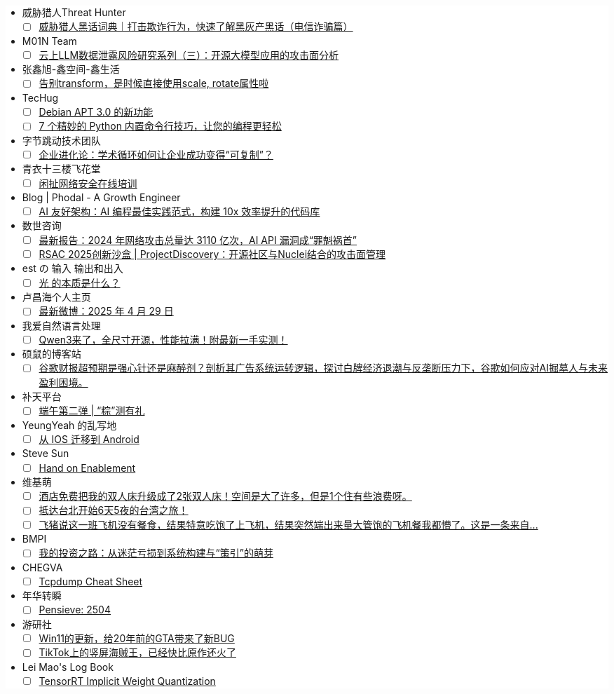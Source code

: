 - 威胁猎人Threat Hunter
  - [ ] [威胁猎人黑话词典｜打击欺诈行为，快速了解黑灰产黑话（电信诈骗篇）](https://mp.weixin.qq.com/s?__biz=MzI3NDY3NDUxNg==&mid=2247499277&idx=1&sn=303de0dad54a05eae98fbeab46f6918d&subscene=0)
- M01N Team
  - [ ] [云上LLM数据泄露风险研究系列（三）：开源大模型应用的攻击面分析](https://mp.weixin.qq.com/s?__biz=MzkyMTI0NjA3OA==&mid=2247494174&idx=1&sn=39fbfbf36c8b439836975f861e881676&subscene=0)
- 张鑫旭-鑫空间-鑫生活
  - [ ] [告别transform，是时候直接使用scale, rotate属性啦](https://www.zhangxinxu.com/wordpress/2025/04/css-scale-rotate-translate/)
- TecHug
  - [ ] [Debian APT 3.0 的新功能](https://www.techug.com/post/whats-new-in-apt-3-0/)
  - [ ] [7 个精妙的 Python 内置命令行技巧，让您的编程更轻松](https://www.techug.com/post/7-subtle-python-built-in-command-line-tricks-that-will-make-your-life-easier/)
- 字节跳动技术团队
  - [ ] [企业进化论：学术循环如何让企业成功变得“可复制”？](https://mp.weixin.qq.com/s?__biz=MzI1MzYzMjE0MQ==&mid=2247514351&idx=1&sn=528c0fa2b43f060a7b98e1c6a967c20a&subscene=0)
- 青衣十三楼飞花堂
  - [ ] [闲扯网络安全在线培训](https://mp.weixin.qq.com/s?__biz=MzUzMjQyMDE3Ng==&mid=2247488262&idx=1&sn=733e05cc84eef01b07ad6a4a922b0ff9&subscene=0)
- Blog | Phodal - A Growth Engineer
  - [ ] [AI 友好架构：AI 编程最佳实践范式，构建 10x 效率提升的代码库](http://www.phodal.com/blog/ai-friendly-architecture/)
- 数世咨询
  - [ ] [最新报告：2024 年网络攻击总量达 3110 亿次，AI API 漏洞成“罪魁祸首”](https://mp.weixin.qq.com/s?__biz=MzkxNzA3MTgyNg==&mid=2247538650&idx=1&sn=7dbd3d3ecaf24c6caccadeb964a1cc64&subscene=0)
  - [ ] [RSAC 2025创新沙盒 | ProjectDiscovery：开源社区与Nuclei结合的攻击面管理](https://mp.weixin.qq.com/s?__biz=MzkxNzA3MTgyNg==&mid=2247538650&idx=2&sn=a866e5745b104f9c741f43fb0e99c0ce&subscene=0)
- est の 输入 输出和出入
  - [ ] [光 的本质是什么？](https://blog.est.im/2025/stdin-04)
- 卢昌海个人主页
  - [ ] [最新微博：2025 年 4 月 29 日](https://www.changhai.org/articles/miscellaneous/blog/202504.php#latest)
- 我爱自然语言处理
  - [ ] [Qwen3来了，全尺寸开源，性能拉满！附最新一手实测！](https://www.52nlp.cn/qwen3%e6%9d%a5%e4%ba%86%ef%bc%8c%e5%85%a8%e5%b0%ba%e5%af%b8%e5%bc%80%e6%ba%90%ef%bc%8c%e6%80%a7%e8%83%bd%e6%8b%89%e6%bb%a1%ef%bc%81%e9%99%84%e6%9c%80%e6%96%b0%e4%b8%80%e6%89%8b%e5%ae%9e%e6%b5%8b)
- 硕鼠的博客站
  - [ ] [谷歌财报超预期是强心针还是麻醉剂？剖析其广告系统运转逻辑，探讨白牌经济退潮与反垄断压力下，谷歌如何应对AI掘墓人与未来盈利困境。](https://lukefan.com/2025/04/29/%e8%b0%b7%e6%ad%8c%e8%b4%a2%e6%8a%a5%e8%b6%85%e9%a2%84%e6%9c%9f%e6%98%af%e5%bc%ba%e5%bf%83%e9%92%88%e8%bf%98%e6%98%af%e9%ba%bb%e9%86%89%e5%89%82%ef%bc%9f%e5%89%96%e6%9e%90%e5%85%b6%e5%b9%bf%e5%91%8a/)
- 补天平台
  - [ ] [端午第二弹 | “粽”测有礼](https://mp.weixin.qq.com/s?__biz=MzI2NzY5MDI3NQ==&mid=2247508263&idx=1&sn=be71108aef8290225886c665c59425dc&subscene=0)
- YeungYeah 的乱写地
  - [ ] [从 IOS 迁移到 Android](https://scottyeung.top/2025/ios-to-android/)
- Steve Sun
  - [ ] [Hand on Enablement](https://sund.site/posts/2025/hand-on-enablement/)
- 维基萌
  - [ ] [酒店免费把我的双人床升级成了2张双人床！空间是大了许多，但是1个住有些浪费呀。](https://www.wikimoe.com/post/svhf7yov)
  - [ ] [抵达台北开始6天5夜的台湾之旅！](https://www.wikimoe.com/post/svhfe80o)
  - [ ] [飞猪说这一班飞机没有餐食，结果特意吃饱了上飞机，结果突然端出来量大管饱的飞机餐我都懵了。这是一条来自...](https://www.wikimoe.com/post/svgt3hs2)
- BMPI
  - [ ] [我的投资之路：从迷茫亏损到系统构建与“策引”的萌芽](https://www.bmpi.dev/self/my-investment-path/)
- CHEGVA
  - [ ] [Tcpdump Cheat Sheet](https://chegva.com/6330.html)
- 年华转瞬
  - [ ] [Pensieve: 2504](https://xiaket.github.io/2025/pensieve-2504.html)
- 游研社
  - [ ] [Win11的更新，给20年前的GTA带来了新BUG](https://www.yystv.cn/p/12805)
  - [ ] [TikTok上的竖屏海贼王，已经快比原作还火了](https://www.yystv.cn/p/12804)
- Lei Mao's Log Book
  - [ ] [TensorRT Implicit Weight Quantization](https://leimao.github.io/blog/TensorRT-Implicit-Weight-Quantization/)